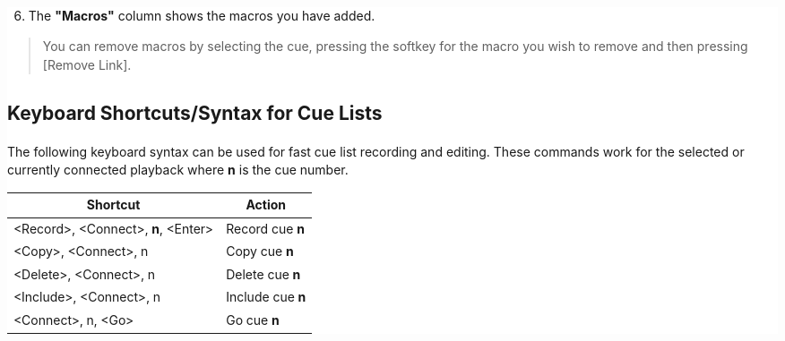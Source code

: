 6. The **"Macros"** column shows the macros you have added.

> You can remove macros by selecting the cue, pressing the softkey for
    the macro you wish to remove and then pressing \[Remove Link\].

Keyboard Shortcuts/Syntax for Cue Lists
---------------------------------------

The following keyboard syntax can be used for fast cue list recording
and editing. These commands work for the selected or currently connected
playback where **n** is the cue number.

Shortcut | Action
--- | ---
\<Record\>, \<Connect\>, **n**, \<Enter\> | Record cue **n**
\<Copy\>, \<Connect\>, n | Copy cue **n**
\<Delete\>, \<Connect\>, n | Delete cue **n**
\<Include\>, \<Connect\>, n | Include cue **n**
\<Connect\>, n, \<Go\> | Go cue **n**
